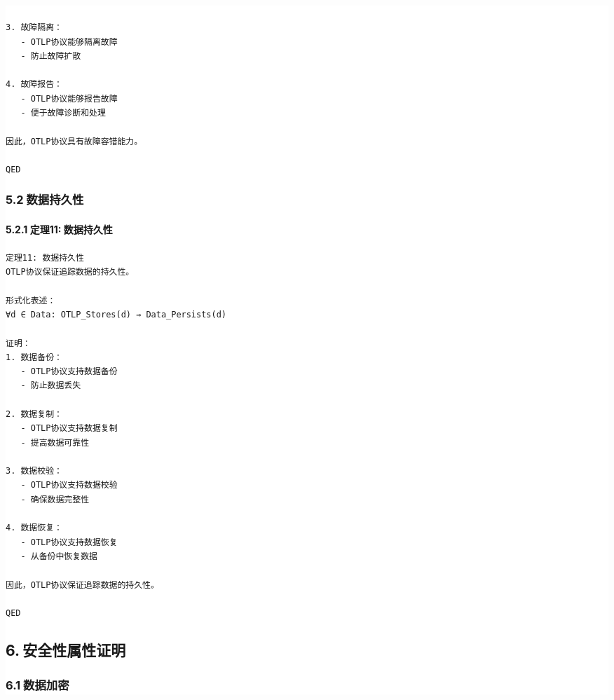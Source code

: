 ```text
   
3. 故障隔离：
   - OTLP协议能够隔离故障
   - 防止故障扩散
   
4. 故障报告：
   - OTLP协议能够报告故障
   - 便于故障诊断和处理

因此，OTLP协议具有故障容错能力。

QED
```

### 5.2 数据持久性

#### 5.2.1 定理11: 数据持久性

```text
定理11: 数据持久性
OTLP协议保证追踪数据的持久性。

形式化表述：
∀d ∈ Data: OTLP_Stores(d) ⇒ Data_Persists(d)

证明：
1. 数据备份：
   - OTLP协议支持数据备份
   - 防止数据丢失
   
2. 数据复制：
   - OTLP协议支持数据复制
   - 提高数据可靠性
   
3. 数据校验：
   - OTLP协议支持数据校验
   - 确保数据完整性
   
4. 数据恢复：
   - OTLP协议支持数据恢复
   - 从备份中恢复数据

因此，OTLP协议保证追踪数据的持久性。

QED
```

## 6. 安全性属性证明

### 6.1 数据加密
